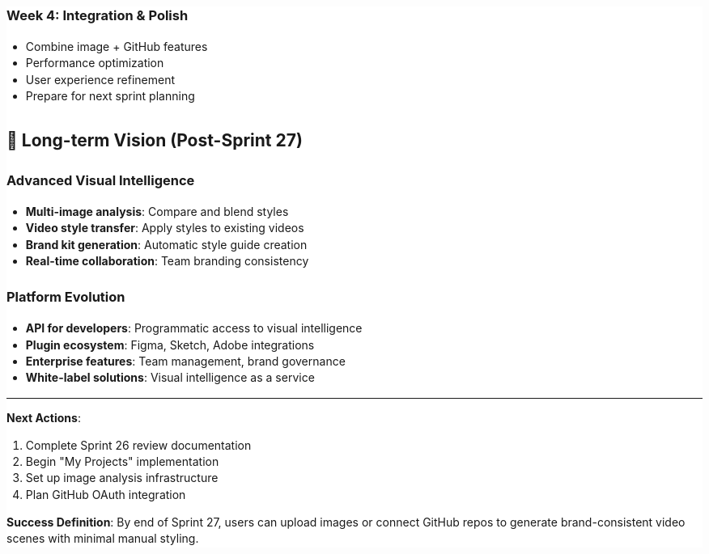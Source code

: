 ### Week 4: Integration & Polish
- Combine image + GitHub features
- Performance optimization
- User experience refinement
- Prepare for next sprint planning

## 🎯 Long-term Vision (Post-Sprint 27)

### Advanced Visual Intelligence
- **Multi-image analysis**: Compare and blend styles
- **Video style transfer**: Apply styles to existing videos
- **Brand kit generation**: Automatic style guide creation
- **Real-time collaboration**: Team branding consistency

### Platform Evolution
- **API for developers**: Programmatic access to visual intelligence
- **Plugin ecosystem**: Figma, Sketch, Adobe integrations
- **Enterprise features**: Team management, brand governance
- **White-label solutions**: Visual intelligence as a service

---

**Next Actions**: 
1. Complete Sprint 26 review documentation
2. Begin "My Projects" implementation
3. Set up image analysis infrastructure
4. Plan GitHub OAuth integration

**Success Definition**: By end of Sprint 27, users can upload images or connect GitHub repos to generate brand-consistent video scenes with minimal manual styling. 